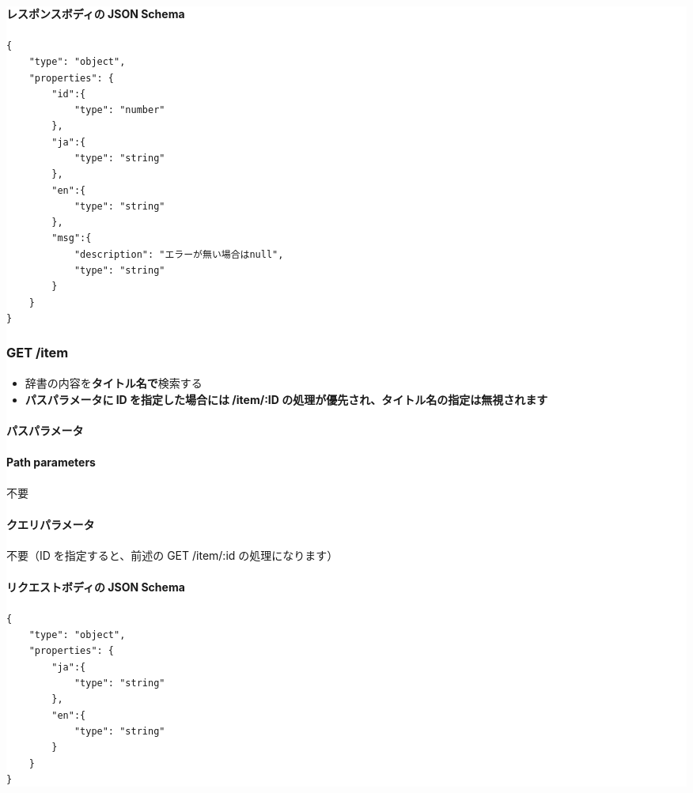 #### レスポンスボディの JSON Schema

```
{
    "type": "object",
    "properties": {
        "id":{
            "type": "number"
        },
        "ja":{
            "type": "string"
        },
        "en":{
            "type": "string"
        },
        "msg":{
            "description": "エラーが無い場合はnull",
            "type": "string"
        }
    }
}
```

### GET /item

- 辞書の内容を**タイトル名で**検索する
- **パスパラメータに ID を指定した場合には /item/:ID の処理が優先され、タイトル名の指定は無視されます**

#### パスパラメータ

#### Path parameters

不要

#### クエリパラメータ

不要（ID を指定すると、前述の GET /item/:id の処理になります）

#### リクエストボディの JSON Schema

```
{
    "type": "object",
    "properties": {
        "ja":{
            "type": "string"
        },
        "en":{
            "type": "string"
        }
    }
}
```
